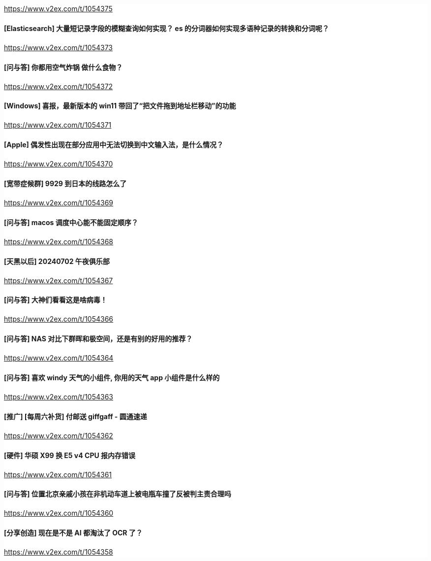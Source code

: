 <span style="color: blue!80!green"><https://www.v2ex.com/t/1054375></span>

#### \[Elasticsearch\] 大量短记录字段的模糊查询如何实现？ es 的分词器如何实现多语种记录的转换和分词呢？

<span style="color: blue!80!green"><https://www.v2ex.com/t/1054373></span>

#### \[问与答\] 你都用空气炸锅 做什么食物？

<span style="color: blue!80!green"><https://www.v2ex.com/t/1054372></span>

#### \[Windows\] 喜报，最新版本的 win11 带回了“把文件拖到地址栏移动”的功能

<span style="color: blue!80!green"><https://www.v2ex.com/t/1054371></span>

#### \[Apple\] 偶发性出现在部分应用中无法切换到中文输入法，是什么情况？

<span style="color: blue!80!green"><https://www.v2ex.com/t/1054370></span>

#### \[宽带症候群\] 9929 到日本的线路怎么了

<span style="color: blue!80!green"><https://www.v2ex.com/t/1054369></span>

#### \[问与答\] macos 调度中心能不能固定顺序？

<span style="color: blue!80!green"><https://www.v2ex.com/t/1054368></span>

#### \[天黑以后\] 20240702 午夜俱乐部

<span style="color: blue!80!green"><https://www.v2ex.com/t/1054367></span>

#### \[问与答\] 大神们看看这是啥病毒！

<span style="color: blue!80!green"><https://www.v2ex.com/t/1054366></span>

#### \[问与答\] NAS 对比下群晖和极空间，还是有别的好用的推荐？

<span style="color: blue!80!green"><https://www.v2ex.com/t/1054364></span>

#### \[问与答\] 喜欢 windy 天气的小组件, 你用的天气 app 小组件是什么样的

<span style="color: blue!80!green"><https://www.v2ex.com/t/1054363></span>

#### \[推广\] \[每周六补货\] 付邮送 giffgaff - 圆通速递

<span style="color: blue!80!green"><https://www.v2ex.com/t/1054362></span>

#### \[硬件\] 华硕 X99 换 E5 v4 CPU 报内存错误

<span style="color: blue!80!green"><https://www.v2ex.com/t/1054361></span>

#### \[问与答\] 位置北京亲戚小孩在非机动车道上被电瓶车撞了反被判主责合理吗

<span style="color: blue!80!green"><https://www.v2ex.com/t/1054360></span>

#### \[分享创造\] 现在是不是 AI 都淘汰了 OCR 了？

<span style="color: blue!80!green"><https://www.v2ex.com/t/1054358></span>
